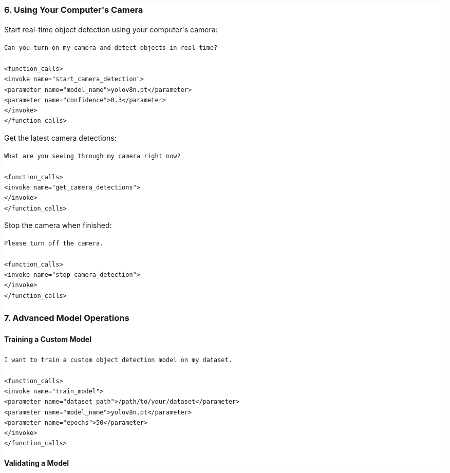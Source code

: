 ### 6. Using Your Computer's Camera

Start real-time object detection using your computer's camera:

```
Can you turn on my camera and detect objects in real-time?

<function_calls>
<invoke name="start_camera_detection">
<parameter name="model_name">yolov8n.pt</parameter>
<parameter name="confidence">0.3</parameter>
</invoke>
</function_calls>
```

Get the latest camera detections:

```
What are you seeing through my camera right now?

<function_calls>
<invoke name="get_camera_detections">
</invoke>
</function_calls>
```

Stop the camera when finished:

```
Please turn off the camera.

<function_calls>
<invoke name="stop_camera_detection">
</invoke>
</function_calls>
```

### 7. Advanced Model Operations

#### Training a Custom Model

```
I want to train a custom object detection model on my dataset.

<function_calls>
<invoke name="train_model">
<parameter name="dataset_path">/path/to/your/dataset</parameter>
<parameter name="model_name">yolov8n.pt</parameter>
<parameter name="epochs">50</parameter>
</invoke>
</function_calls>
```

#### Validating a Model
